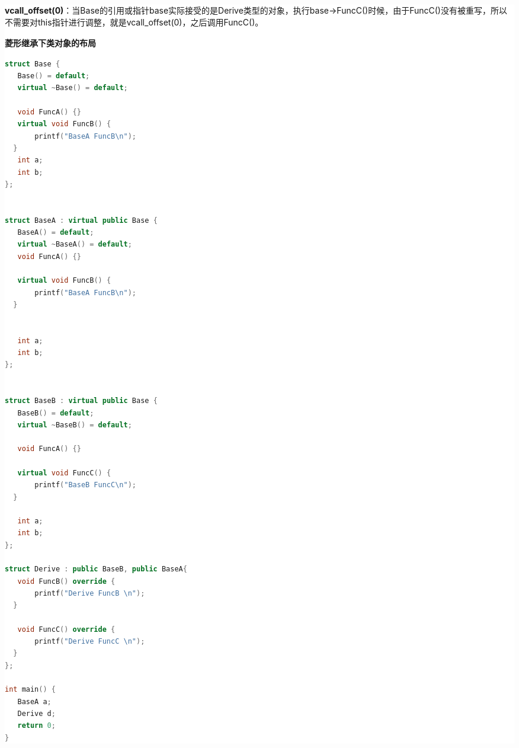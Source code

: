 **vcall_offset(0)**：当Base的引用或指针base实际接受的是Derive类型的对象，执行base->FuncC()时候，由于FuncC()没有被重写，所以不需要对this指针进行调整，就是vcall_offset(0)，之后调用FuncC()。



**菱形继承下类对象的布局**

```c++
struct Base {
   Base() = default;
   virtual ~Base() = default;
   
   void FuncA() {}
   virtual void FuncB() {
       printf("BaseA FuncB\n");
  }
   int a;
   int b;
};
 
 
struct BaseA : virtual public Base {
   BaseA() = default;
   virtual ~BaseA() = default;
   void FuncA() {}
 
   virtual void FuncB() {
       printf("BaseA FuncB\n");
  }
 
 
   int a;
   int b;
};
 
 
struct BaseB : virtual public Base {
   BaseB() = default;
   virtual ~BaseB() = default;
   
   void FuncA() {}
 
   virtual void FuncC() {
       printf("BaseB FuncC\n");
  }

   int a;
   int b;
};

struct Derive : public BaseB, public BaseA{
   void FuncB() override {
       printf("Derive FuncB \n");
  }

   void FuncC() override {
       printf("Derive FuncC \n");
  }
};

int main() {
   BaseA a;
   Derive d;
   return 0;
}
```